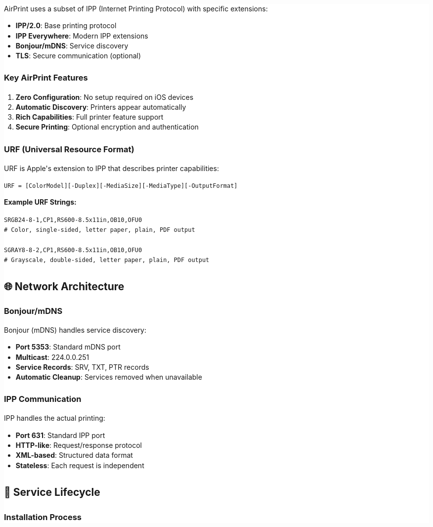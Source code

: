 AirPrint uses a subset of IPP (Internet Printing Protocol) with specific extensions:

- **IPP/2.0**: Base printing protocol
- **IPP Everywhere**: Modern IPP extensions
- **Bonjour/mDNS**: Service discovery
- **TLS**: Secure communication (optional)

### Key AirPrint Features

1. **Zero Configuration**: No setup required on iOS devices
2. **Automatic Discovery**: Printers appear automatically
3. **Rich Capabilities**: Full printer feature support
4. **Secure Printing**: Optional encryption and authentication

### URF (Universal Resource Format)

URF is Apple's extension to IPP that describes printer capabilities:

```
URF = [ColorModel][-Duplex][-MediaSize][-MediaType][-OutputFormat]
```

**Example URF Strings:**
```
SRGB24-8-1,CP1,RS600-8.5x11in,OB10,OFU0
# Color, single-sided, letter paper, plain, PDF output

SGRAY8-8-2,CP1,RS600-8.5x11in,OB10,OFU0
# Grayscale, double-sided, letter paper, plain, PDF output
```

## 🌐 Network Architecture

### Bonjour/mDNS

Bonjour (mDNS) handles service discovery:

- **Port 5353**: Standard mDNS port
- **Multicast**: 224.0.0.251
- **Service Records**: SRV, TXT, PTR records
- **Automatic Cleanup**: Services removed when unavailable

### IPP Communication

IPP handles the actual printing:

- **Port 631**: Standard IPP port
- **HTTP-like**: Request/response protocol
- **XML-based**: Structured data format
- **Stateless**: Each request is independent

## 🔄 Service Lifecycle

### Installation Process
